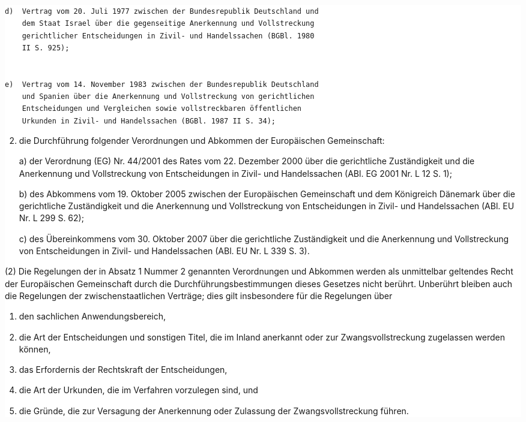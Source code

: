 
    d)  Vertrag vom 20. Juli 1977 zwischen der Bundesrepublik Deutschland und
        dem Staat Israel über die gegenseitige Anerkennung und Vollstreckung
        gerichtlicher Entscheidungen in Zivil- und Handelssachen (BGBl. 1980
        II S. 925);


    e)  Vertrag vom 14. November 1983 zwischen der Bundesrepublik Deutschland
        und Spanien über die Anerkennung und Vollstreckung von gerichtlichen
        Entscheidungen und Vergleichen sowie vollstreckbaren öffentlichen
        Urkunden in Zivil- und Handelssachen (BGBl. 1987 II S. 34);





2.  die Durchführung folgender Verordnungen und Abkommen der Europäischen
    Gemeinschaft:

    a)  der Verordnung (EG) Nr. 44/2001 des Rates vom 22. Dezember 2000 über
        die gerichtliche Zuständigkeit und die Anerkennung und Vollstreckung
        von Entscheidungen in Zivil- und Handelssachen (ABl. EG 2001 Nr. L 12
        S. 1);


    b)  des Abkommens vom 19. Oktober 2005 zwischen der Europäischen
        Gemeinschaft und dem Königreich Dänemark über die gerichtliche
        Zuständigkeit und die Anerkennung und Vollstreckung von Entscheidungen
        in Zivil- und Handelssachen (ABl. EU Nr. L 299 S. 62);


    c)  des Übereinkommens vom 30. Oktober 2007 über die gerichtliche
        Zuständigkeit und die Anerkennung und Vollstreckung von Entscheidungen
        in Zivil- und Handelssachen (ABl. EU Nr. L 339 S. 3).







(2) Die Regelungen der in Absatz 1 Nummer 2 genannten Verordnungen und
Abkommen werden als unmittelbar geltendes Recht der Europäischen
Gemeinschaft durch die Durchführungsbestimmungen dieses Gesetzes nicht
berührt. Unberührt bleiben auch die Regelungen der zwischenstaatlichen
Verträge; dies gilt insbesondere für die Regelungen über

1.  den sachlichen Anwendungsbereich,


2.  die Art der Entscheidungen und sonstigen Titel, die im Inland
    anerkannt oder zur Zwangsvollstreckung zugelassen werden können,


3.  das Erfordernis der Rechtskraft der Entscheidungen,


4.  die Art der Urkunden, die im Verfahren vorzulegen sind, und


5.  die Gründe, die zur Versagung der Anerkennung oder Zulassung der
    Zwangsvollstreckung führen.


